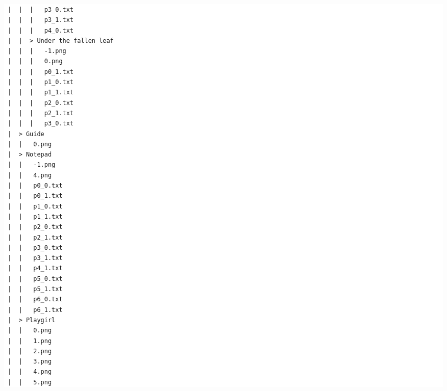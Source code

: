 	 |  |  |   p3_0.txt
	 |  |  |   p3_1.txt
	 |  |  |   p4_0.txt
	 |  |  > Under the fallen leaf
	 |  |  |   -1.png
	 |  |  |   0.png
	 |  |  |   p0_1.txt
	 |  |  |   p1_0.txt
	 |  |  |   p1_1.txt
	 |  |  |   p2_0.txt
	 |  |  |   p2_1.txt
	 |  |  |   p3_0.txt
	 |  > Guide
	 |  |   0.png
	 |  > Notepad
	 |  |   -1.png
	 |  |   4.png
	 |  |   p0_0.txt
	 |  |   p0_1.txt
	 |  |   p1_0.txt
	 |  |   p1_1.txt
	 |  |   p2_0.txt
	 |  |   p2_1.txt
	 |  |   p3_0.txt
	 |  |   p3_1.txt
	 |  |   p4_1.txt
	 |  |   p5_0.txt
	 |  |   p5_1.txt
	 |  |   p6_0.txt
	 |  |   p6_1.txt
	 |  > Playgirl
	 |  |   0.png
	 |  |   1.png
	 |  |   2.png
	 |  |   3.png
	 |  |   4.png
	 |  |   5.png